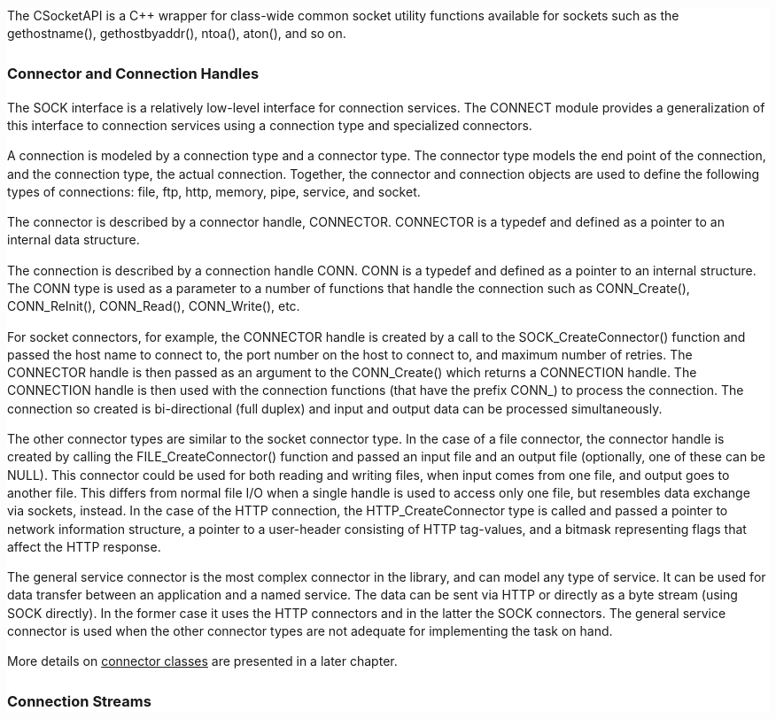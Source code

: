The <span class="nctnt ncbi-class">CSocketAPI</span> is a C++ wrapper for class-wide common socket utility functions available for sockets such as the <span class="nctnt ncbi-func">gethostname()</span>, <span class="nctnt ncbi-func">gethostbyaddr()</span>, <span class="nctnt ncbi-func">ntoa()</span>, <span class="nctnt ncbi-func">aton()</span>, and so on.

### <span class="title">Connector and Connection Handles</span>

The SOCK interface is a relatively low-level interface for connection services. The CONNECT module provides a generalization of this interface to connection services using a connection type and specialized connectors.

A connection is modeled by a connection type and a connector type. The connector type models the end point of the connection, and the connection type, the actual connection. Together, the connector and connection objects are used to define the following types of connections: file, ftp, http, memory, pipe, service, and socket.

The connector is described by a connector handle, CONNECTOR. CONNECTOR is a typedef and defined as a pointer to an internal data structure.

The connection is described by a connection handle CONN. CONN is a typedef and defined as a pointer to an internal structure. The CONN type is used as a parameter to a number of functions that handle the connection such as <span class="nctnt ncbi-func">CONN\_Create()</span>, <span class="nctnt ncbi-func">CONN\_ReInit()</span>, <span class="nctnt ncbi-func">CONN\_Read()</span>, <span class="nctnt ncbi-func">CONN\_Write()</span>, etc.

For socket connectors, for example, the CONNECTOR handle is created by a call to the <span class="nctnt ncbi-func">SOCK\_CreateConnector()</span> function and passed the host name to connect to, the port number on the host to connect to, and maximum number of retries. The CONNECTOR handle is then passed as an argument to the <span class="nctnt ncbi-func">CONN\_Create()</span> which returns a CONNECTION handle. The CONNECTION handle is then used with the connection functions (that have the prefix CONN\_) to process the connection. The connection so created is bi-directional (full duplex) and input and output data can be processed simultaneously.

The other connector types are similar to the socket connector type. In the case of a file connector, the connector handle is created by calling the <span class="nctnt ncbi-func">FILE\_CreateConnector()</span> function and passed an input file and an output file (optionally, one of these can be NULL). This connector could be used for both reading and writing files, when input comes from one file, and output goes to another file. This differs from normal file I/O when a single handle is used to access only one file, but resembles data exchange via sockets, instead. In the case of the HTTP connection, the <span class="nctnt ncbi-type">HTTP\_CreateConnector</span> type is called and passed a pointer to network information structure, a pointer to a user-header consisting of HTTP tag-values, and a bitmask representing flags that affect the HTTP response.

The general service connector is the most complex connector in the library, and can model any type of service. It can be used for data transfer between an application and a named service. The data can be sent via HTTP or directly as a byte stream (using SOCK directly). In the former case it uses the HTTP connectors and in the latter the SOCK connectors. The general service connector is used when the other connector types are not adequate for implementing the task on hand.

More details on [connector classes](ch_conn.html#ch_conn.conn_def) are presented in a later chapter.

### <span class="title">Connection Streams</span>
